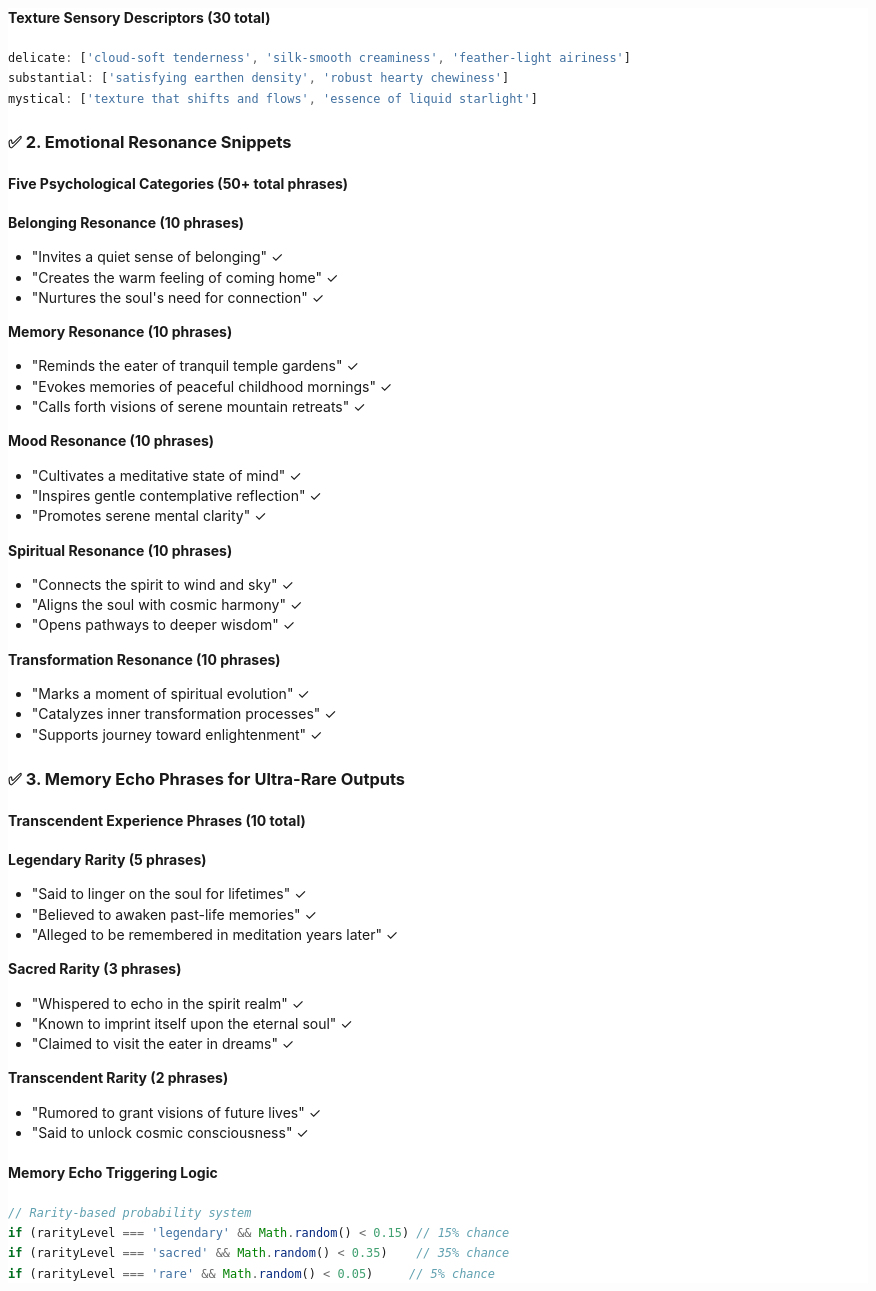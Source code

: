 #### **Texture Sensory Descriptors (30 total)**
```typescript
delicate: ['cloud-soft tenderness', 'silk-smooth creaminess', 'feather-light airiness']
substantial: ['satisfying earthen density', 'robust hearty chewiness']
mystical: ['texture that shifts and flows', 'essence of liquid starlight']
```

### ✅ **2. Emotional Resonance Snippets**

#### **Five Psychological Categories (50+ total phrases)**

**Belonging Resonance (10 phrases)**
- "Invites a quiet sense of belonging" ✓
- "Creates the warm feeling of coming home" ✓
- "Nurtures the soul's need for connection" ✓

**Memory Resonance (10 phrases)**
- "Reminds the eater of tranquil temple gardens" ✓
- "Evokes memories of peaceful childhood mornings" ✓
- "Calls forth visions of serene mountain retreats" ✓

**Mood Resonance (10 phrases)**
- "Cultivates a meditative state of mind" ✓
- "Inspires gentle contemplative reflection" ✓
- "Promotes serene mental clarity" ✓

**Spiritual Resonance (10 phrases)**
- "Connects the spirit to wind and sky" ✓
- "Aligns the soul with cosmic harmony" ✓
- "Opens pathways to deeper wisdom" ✓

**Transformation Resonance (10 phrases)**
- "Marks a moment of spiritual evolution" ✓
- "Catalyzes inner transformation processes" ✓
- "Supports journey toward enlightenment" ✓

### ✅ **3. Memory Echo Phrases for Ultra-Rare Outputs**

#### **Transcendent Experience Phrases (10 total)**

**Legendary Rarity (5 phrases)**
- "Said to linger on the soul for lifetimes" ✓
- "Believed to awaken past-life memories" ✓
- "Alleged to be remembered in meditation years later" ✓

**Sacred Rarity (3 phrases)**
- "Whispered to echo in the spirit realm" ✓
- "Known to imprint itself upon the eternal soul" ✓
- "Claimed to visit the eater in dreams" ✓

**Transcendent Rarity (2 phrases)**
- "Rumored to grant visions of future lives" ✓
- "Said to unlock cosmic consciousness" ✓

#### **Memory Echo Triggering Logic**
```typescript
// Rarity-based probability system
if (rarityLevel === 'legendary' && Math.random() < 0.15) // 15% chance
if (rarityLevel === 'sacred' && Math.random() < 0.35)    // 35% chance  
if (rarityLevel === 'rare' && Math.random() < 0.05)     // 5% chance
```
